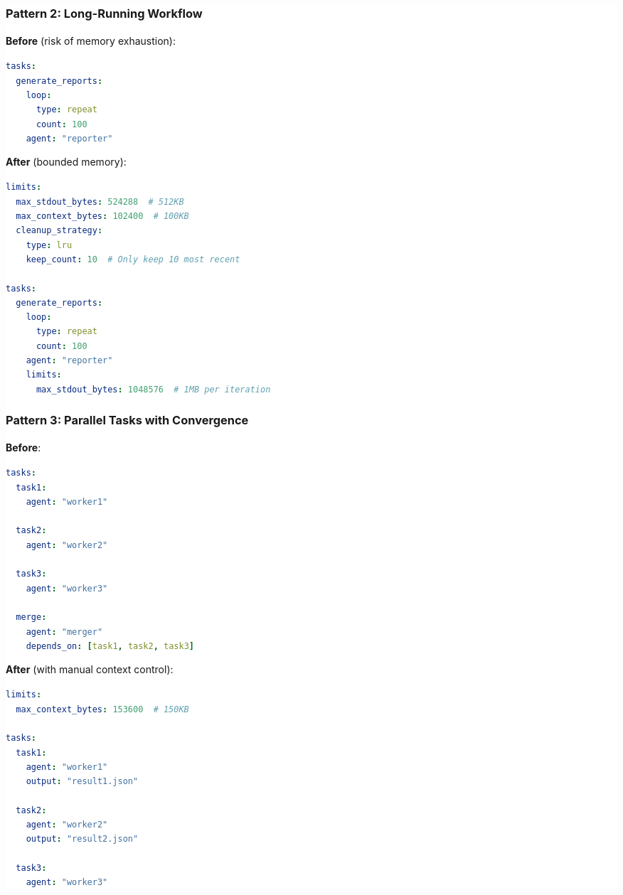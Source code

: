 ### Pattern 2: Long-Running Workflow

**Before** (risk of memory exhaustion):
```yaml
tasks:
  generate_reports:
    loop:
      type: repeat
      count: 100
    agent: "reporter"
```

**After** (bounded memory):
```yaml
limits:
  max_stdout_bytes: 524288  # 512KB
  max_context_bytes: 102400  # 100KB
  cleanup_strategy:
    type: lru
    keep_count: 10  # Only keep 10 most recent

tasks:
  generate_reports:
    loop:
      type: repeat
      count: 100
    agent: "reporter"
    limits:
      max_stdout_bytes: 1048576  # 1MB per iteration
```

### Pattern 3: Parallel Tasks with Convergence

**Before**:
```yaml
tasks:
  task1:
    agent: "worker1"

  task2:
    agent: "worker2"

  task3:
    agent: "worker3"

  merge:
    agent: "merger"
    depends_on: [task1, task2, task3]
```

**After** (with manual context control):
```yaml
limits:
  max_context_bytes: 153600  # 150KB

tasks:
  task1:
    agent: "worker1"
    output: "result1.json"

  task2:
    agent: "worker2"
    output: "result2.json"

  task3:
    agent: "worker3"
```